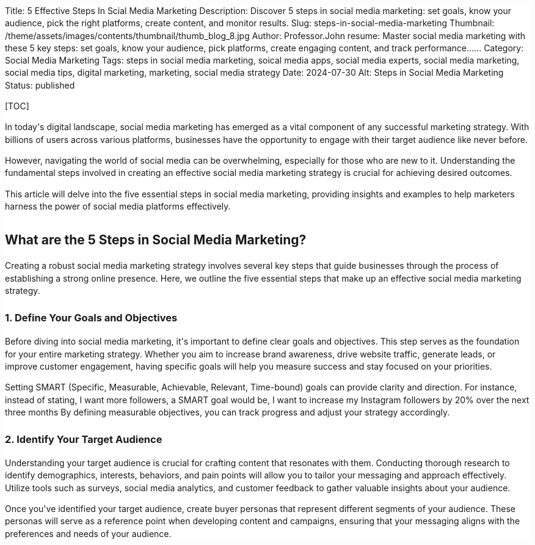 Title: 5 Effective Steps In Scial Media Marketing
Description: Discover 5 steps in social media marketing: set goals, know your audience, pick the right platforms, create content, and monitor results.
Slug: steps-in-social-media-marketing
Thumbnail: /theme/assets/images/contents/thumbnail/thumb_blog_8.jpg
Author: Professor.John
resume: Master social media marketing with these 5 key steps: set goals, know your audience, pick platforms, create engaging content, and track performance......
Category: Social Media Marketing 
Tags: steps in social media marketing, soical media apps, social media experts, social media marketing, social media tips, digital marketing, marketing, social media strategy
Date: 2024-07-30
Alt: Steps in Social Media Marketing
Status: published

[TOC]

In today's digital landscape, social media marketing has emerged as a vital component of any successful marketing strategy. With billions of users across various platforms, businesses have the opportunity to engage with their target audience like never before. 

However, navigating the world of social media can be overwhelming, especially for those who are new to it. Understanding the fundamental steps involved in creating an effective social media marketing strategy is crucial for achieving desired outcomes. 

This article will delve into the five essential steps in social media marketing, providing insights and examples to help marketers harness the power of social media platforms effectively.

## What are the 5 Steps in Social Media Marketing?

Creating a robust social media marketing strategy involves several key steps that guide businesses through the process of establishing a strong online presence. Here, we outline the five essential steps that make up an effective social media marketing strategy.

### 1. Define Your Goals and Objectives
Before diving into social media marketing, it's important to define clear goals and objectives. This step serves as the foundation for your entire marketing strategy. Whether you aim to increase brand awareness, drive website traffic, generate leads, or improve customer engagement, having specific goals will help you measure success and stay focused on your priorities.

Setting SMART (Specific, Measurable, Achievable, Relevant, Time-bound) goals can provide clarity and direction. For instance, instead of stating, I want more followers, a SMART goal would be, I want to increase my Instagram followers by 20% over the next three months By defining measurable objectives, you can track progress and adjust your strategy accordingly.

### 2. Identify Your Target Audience
Understanding your target audience is crucial for crafting content that resonates with them. Conducting thorough research to identify demographics, interests, behaviors, and pain points will allow you to tailor your messaging and approach effectively. Utilize tools such as surveys, social media analytics, and customer feedback to gather valuable insights about your audience.

Once you've identified your target audience, create buyer personas that represent different segments of your audience. These personas will serve as a reference point when developing content and campaigns, ensuring that your messaging aligns with the preferences and needs of your audience.

